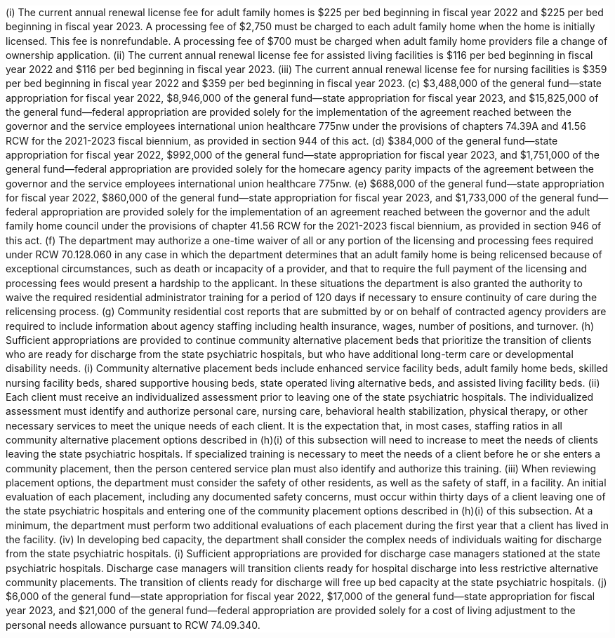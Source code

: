 (i) The current annual renewal license fee for adult family homes is $225 per bed beginning in fiscal year 2022 and $225 per bed beginning in fiscal year 2023. A processing fee of $2,750 must be charged to each adult family home when the home is initially licensed. This fee is nonrefundable. A processing fee of $700 must be charged when adult family home providers file a change of ownership application.
(ii) The current annual renewal license fee for assisted living facilities is $116 per bed beginning in fiscal year 2022 and $116 per bed beginning in fiscal year 2023.
(iii) The current annual renewal license fee for nursing facilities is $359 per bed beginning in fiscal year 2022 and $359 per bed beginning in fiscal year 2023.
(c) $3,488,000 of the general fund—state appropriation for fiscal year 2022, $8,946,000 of the general fund—state appropriation for fiscal year 2023, and $15,825,000 of the general fund—federal appropriation are provided solely for the implementation of the agreement reached between the governor and the service employees international union healthcare 775nw under the provisions of chapters 74.39A and 41.56 RCW for the 2021-2023 fiscal biennium, as provided in section 944 of this act.
(d) $384,000 of the general fund—state appropriation for fiscal year 2022, $992,000 of the general fund—state appropriation for fiscal year 2023, and $1,751,000 of the general fund—federal appropriation are provided solely for the homecare agency parity impacts of the agreement between the governor and the service employees international union healthcare 775nw.
(e) $688,000 of the general fund—state appropriation for fiscal year 2022, $860,000 of the general fund—state appropriation for fiscal year 2023, and $1,733,000 of the general fund—federal appropriation are provided solely for the implementation of an agreement reached between the governor and the adult family home council under the provisions of chapter 41.56 RCW for the 2021-2023 fiscal biennium, as provided in section 946 of this act.
(f) The department may authorize a one-time waiver of all or any portion of the licensing and processing fees required under RCW 70.128.060 in any case in which the department determines that an adult family home is being relicensed because of exceptional circumstances, such as death or incapacity of a provider, and that to require the full payment of the licensing and processing fees would present a hardship to the applicant. In these situations the department is also granted the authority to waive the required residential administrator training for a period of 120 days if necessary to ensure continuity of care during the relicensing process.
(g) Community residential cost reports that are submitted by or on behalf of contracted agency providers are required to include information about agency staffing including health insurance, wages, number of positions, and turnover.
(h) Sufficient appropriations are provided to continue community alternative placement beds that prioritize the transition of clients who are ready for discharge from the state psychiatric hospitals, but who have additional long-term care or developmental disability needs.
(i) Community alternative placement beds include enhanced service facility beds, adult family home beds, skilled nursing facility beds, shared supportive housing beds, state operated living alternative beds, and assisted living facility beds.
(ii) Each client must receive an individualized assessment prior to leaving one of the state psychiatric hospitals. The individualized assessment must identify and authorize personal care, nursing care, behavioral health stabilization, physical therapy, or other necessary services to meet the unique needs of each client. It is the expectation that, in most cases, staffing ratios in all community alternative placement options described in (h)(i) of this subsection will need to increase to meet the needs of clients leaving the state psychiatric hospitals. If specialized training is necessary to meet the needs of a client before he or she enters a community placement, then the person centered service plan must also identify and authorize this training.
(iii) When reviewing placement options, the department must consider the safety of other residents, as well as the safety of staff, in a facility. An initial evaluation of each placement, including any documented safety concerns, must occur within thirty days of a client leaving one of the state psychiatric hospitals and entering one of the community placement options described in (h)(i) of this subsection. At a minimum, the department must perform two additional evaluations of each placement during the first year that a client has lived in the facility.
(iv) In developing bed capacity, the department shall consider the complex needs of individuals waiting for discharge from the state psychiatric hospitals.
(i) Sufficient appropriations are provided for discharge case managers stationed at the state psychiatric hospitals. Discharge case managers will transition clients ready for hospital discharge into less restrictive alternative community placements. The transition of clients ready for discharge will free up bed capacity at the state psychiatric hospitals.
(j) $6,000 of the general fund—state appropriation for fiscal year 2022, $17,000 of the general fund—state appropriation for fiscal year 2023, and $21,000 of the general fund—federal appropriation are provided solely for a cost of living adjustment to the personal needs allowance pursuant to RCW 74.09.340.
